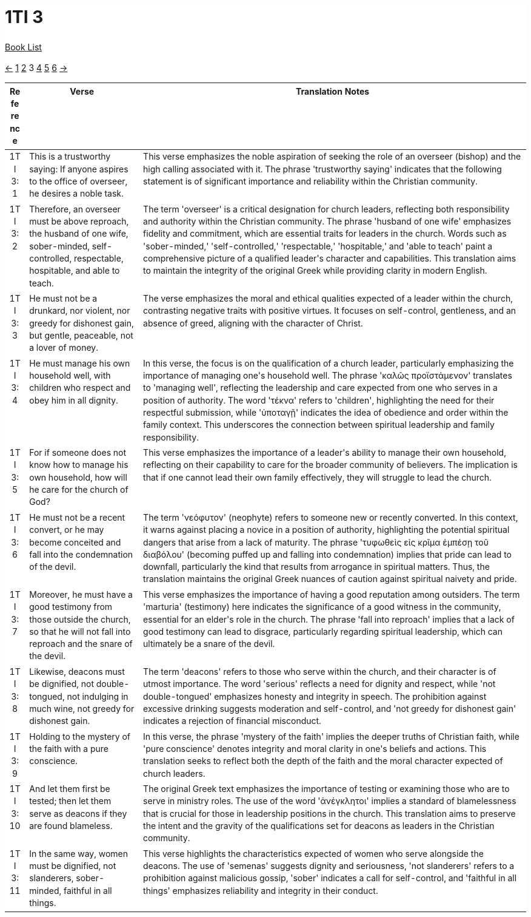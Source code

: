 # 1TI 3
[Book List](../README.md)

[<-](./chapter_2.md) [1](./chapter_1.md) [2](./chapter_2.md) 3 [4](./chapter_4.md) [5](./chapter_5.md) [6](./chapter_6.md) [->](./chapter_4.md)

| Reference | Verse | Translation Notes |
|:---------:|-------|-------------------|
|1TI 3:1|This is a trustworthy saying: If anyone aspires to the office of overseer, he desires a noble task.|This verse emphasizes the noble aspiration of seeking the role of an overseer (bishop) and the high calling associated with it. The phrase 'trustworthy saying' indicates that the following statement is of significant importance and reliability within the Christian community.|
|1TI 3:2|Therefore, an overseer must be above reproach, the husband of one wife, sober-minded, self-controlled, respectable, hospitable, and able to teach.|The term 'overseer' is a critical designation for church leaders, reflecting both responsibility and authority within the Christian community. The phrase 'husband of one wife' emphasizes fidelity and commitment, which are essential traits for leaders in the church. Words such as 'sober-minded,' 'self-controlled,' 'respectable,' 'hospitable,' and 'able to teach' paint a comprehensive picture of a qualified leader's character and capabilities. This translation aims to maintain the integrity of the original Greek while providing clarity in modern English.|
|1TI 3:3|He must not be a drunkard, nor violent, nor greedy for dishonest gain, but gentle, peaceable, not a lover of money.|The verse emphasizes the moral and ethical qualities expected of a leader within the church, contrasting negative traits with positive virtues. It focuses on self-control, gentleness, and an absence of greed, aligning with the character of Christ.|
|1TI 3:4|He must manage his own household well, with children who respect and obey him in all dignity.|In this verse, the focus is on the qualification of a church leader, particularly emphasizing the importance of managing one's household well. The phrase 'καλῶς προϊστάμενον' translates to 'managing well', reflecting the leadership and care expected from one who serves in a position of authority. The word 'τέκνα' refers to 'children', highlighting the need for their respectful submission, while 'ὑποταγῇ' indicates the idea of obedience and order within the family context. This underscores the connection between spiritual leadership and family responsibility.|
|1TI 3:5|For if someone does not know how to manage his own household, how will he care for the church of God?|This verse emphasizes the importance of a leader's ability to manage their own household, reflecting on their capability to care for the broader community of believers. The implication is that if one cannot lead their own family effectively, they will struggle to lead the church.|
|1TI 3:6|He must not be a recent convert, or he may become conceited and fall into the condemnation of the devil.|The term 'νεόφυτον' (neophyte) refers to someone new or recently converted. In this context, it warns against placing a novice in a position of authority, highlighting the potential spiritual dangers that arise from a lack of maturity. The phrase 'τυφωθεὶς εἰς κρῖμα ἐμπέσῃ τοῦ διαβόλου' (becoming puffed up and falling into condemnation) implies that pride can lead to downfall, particularly the kind that results from arrogance in spiritual matters. Thus, the translation maintains the original Greek nuances of caution against spiritual naivety and pride.|
|1TI 3:7|Moreover, he must have a good testimony from those outside the church, so that he will not fall into reproach and the snare of the devil.|This verse emphasizes the importance of having a good reputation among outsiders. The term 'marturia' (testimony) here indicates the significance of a good witness in the community, essential for an elder's role in the church. The phrase 'fall into reproach' implies that a lack of good testimony can lead to disgrace, particularly regarding spiritual leadership, which can ultimately be a snare of the devil.|
|1TI 3:8|Likewise, deacons must be dignified, not double-tongued, not indulging in much wine, not greedy for dishonest gain.|The term 'deacons' refers to those who serve within the church, and their character is of utmost importance. The word 'serious' reflects a need for dignity and respect, while 'not double-tongued' emphasizes honesty and integrity in speech. The prohibition against excessive drinking suggests moderation and self-control, and 'not greedy for dishonest gain' indicates a rejection of financial misconduct.|
|1TI 3:9|Holding to the mystery of the faith with a pure conscience.|In this verse, the phrase 'mystery of the faith' implies the deeper truths of Christian faith, while 'pure conscience' denotes integrity and moral clarity in one's beliefs and actions. This translation seeks to reflect both the depth of the faith and the moral character expected of church leaders.|
|1TI 3:10|And let them first be tested; then let them serve as deacons if they are found blameless.|The original Greek text emphasizes the importance of testing or examining those who are to serve in ministry roles. The use of the word 'ἀνέγκλητοι' implies a standard of blamelessness that is crucial for those in leadership positions in the church. This translation aims to preserve the intent and the gravity of the qualifications set for deacons as leaders in the Christian community.|
|1TI 3:11|In the same way, women must be dignified, not slanderers, sober-minded, faithful in all things.|This verse highlights the characteristics expected of women who serve alongside the deacons. The use of 'semenas' suggests dignity and seriousness, 'not slanderers' refers to a prohibition against malicious gossip, 'sober' indicates a call for self-control, and 'faithful in all things' emphasizes reliability and integrity in their conduct.|